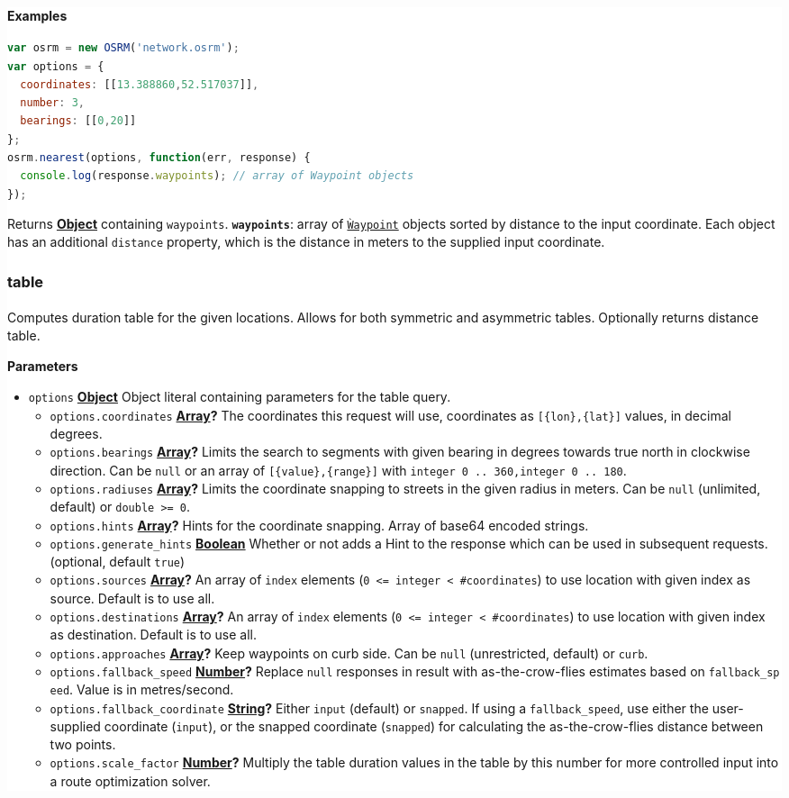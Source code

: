 **Examples**

```javascript
var osrm = new OSRM('network.osrm');
var options = {
  coordinates: [[13.388860,52.517037]],
  number: 3,
  bearings: [[0,20]]
};
osrm.nearest(options, function(err, response) {
  console.log(response.waypoints); // array of Waypoint objects
});
```

Returns **[Object](https://developer.mozilla.org/docs/Web/JavaScript/Reference/Global_Objects/Object)** containing `waypoints`.
**`waypoints`**: array of [`Ẁaypoint`](#waypoint) objects sorted by distance to the input coordinate.
                 Each object has an additional `distance` property, which is the distance in meters to the supplied input coordinate.

### table

Computes duration table for the given locations. Allows for both symmetric and asymmetric tables.
Optionally returns distance table.

**Parameters**

-   `options` **[Object](https://developer.mozilla.org/docs/Web/JavaScript/Reference/Global_Objects/Object)** Object literal containing parameters for the table query.
    -   `options.coordinates` **[Array](https://developer.mozilla.org/docs/Web/JavaScript/Reference/Global_Objects/Array)?** The coordinates this request will use, coordinates as `[{lon},{lat}]` values, in decimal degrees.
    -   `options.bearings` **[Array](https://developer.mozilla.org/docs/Web/JavaScript/Reference/Global_Objects/Array)?** Limits the search to segments with given bearing in degrees towards true north in clockwise direction.
                                          Can be `null` or an array of `[{value},{range}]` with `integer 0 .. 360,integer 0 .. 180`.
    -   `options.radiuses` **[Array](https://developer.mozilla.org/docs/Web/JavaScript/Reference/Global_Objects/Array)?** Limits the coordinate snapping to streets in the given radius in meters. Can be `null` (unlimited, default) or `double >= 0`.
    -   `options.hints` **[Array](https://developer.mozilla.org/docs/Web/JavaScript/Reference/Global_Objects/Array)?** Hints for the coordinate snapping. Array of base64 encoded strings.
    -   `options.generate_hints` **[Boolean](https://developer.mozilla.org/docs/Web/JavaScript/Reference/Global_Objects/Boolean)** Whether or not adds a Hint to the response which can be used in subsequent requests. (optional, default `true`)
    -   `options.sources` **[Array](https://developer.mozilla.org/docs/Web/JavaScript/Reference/Global_Objects/Array)?** An array of `index` elements (`0 <= integer < #coordinates`) to use
                                         location with given index as source. Default is to use all.
    -   `options.destinations` **[Array](https://developer.mozilla.org/docs/Web/JavaScript/Reference/Global_Objects/Array)?** An array of `index` elements (`0 <= integer < #coordinates`) to use location with given index as destination. Default is to use all.
    -   `options.approaches` **[Array](https://developer.mozilla.org/docs/Web/JavaScript/Reference/Global_Objects/Array)?** Keep waypoints on curb side. Can be `null` (unrestricted, default) or `curb`.
    -   `options.fallback_speed` **[Number](https://developer.mozilla.org/docs/Web/JavaScript/Reference/Global_Objects/Number)?** Replace `null` responses in result with as-the-crow-flies estimates based on `fallback_speed`.  Value is in metres/second.
    -   `options.fallback_coordinate` **[String](https://developer.mozilla.org/docs/Web/JavaScript/Reference/Global_Objects/String)?** Either `input` (default) or `snapped`.  If using a `fallback_speed`, use either the user-supplied coordinate (`input`), or the snapped coordinate (`snapped`) for calculating the as-the-crow-flies distance between two points.
    -   `options.scale_factor` **[Number](https://developer.mozilla.org/docs/Web/JavaScript/Reference/Global_Objects/Number)?** Multiply the table duration values in the table by this number for more controlled input into a route optimization solver.
